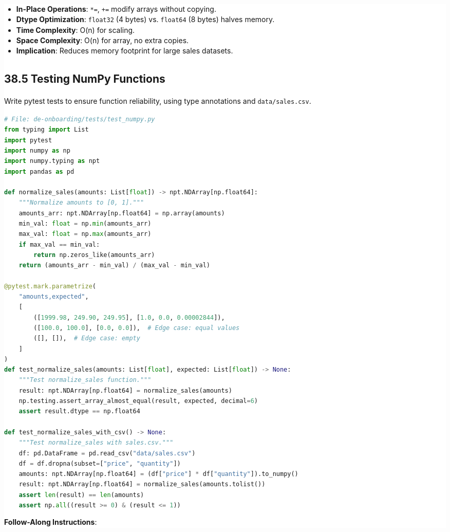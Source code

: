 - **In-Place Operations**: `*=`, `+=` modify arrays without copying.
- **Dtype Optimization**: `float32` (4 bytes) vs. `float64` (8 bytes) halves memory.
- **Time Complexity**: O(n) for scaling.
- **Space Complexity**: O(n) for array, no extra copies.
- **Implication**: Reduces memory footprint for large sales datasets.

## 38.5 Testing NumPy Functions

Write pytest tests to ensure function reliability, using type annotations and `data/sales.csv`.

```python
# File: de-onboarding/tests/test_numpy.py
from typing import List
import pytest
import numpy as np
import numpy.typing as npt
import pandas as pd

def normalize_sales(amounts: List[float]) -> npt.NDArray[np.float64]:
    """Normalize amounts to [0, 1]."""
    amounts_arr: npt.NDArray[np.float64] = np.array(amounts)
    min_val: float = np.min(amounts_arr)
    max_val: float = np.max(amounts_arr)
    if max_val == min_val:
        return np.zeros_like(amounts_arr)
    return (amounts_arr - min_val) / (max_val - min_val)

@pytest.mark.parametrize(
    "amounts,expected",
    [
        ([1999.98, 249.90, 249.95], [1.0, 0.0, 0.00002844]),
        ([100.0, 100.0], [0.0, 0.0]),  # Edge case: equal values
        ([], []),  # Edge case: empty
    ]
)
def test_normalize_sales(amounts: List[float], expected: List[float]) -> None:
    """Test normalize_sales function."""
    result: npt.NDArray[np.float64] = normalize_sales(amounts)
    np.testing.assert_array_almost_equal(result, expected, decimal=6)
    assert result.dtype == np.float64

def test_normalize_sales_with_csv() -> None:
    """Test normalize_sales with sales.csv."""
    df: pd.DataFrame = pd.read_csv("data/sales.csv")
    df = df.dropna(subset=["price", "quantity"])
    amounts: npt.NDArray[np.float64] = (df["price"] * df["quantity"]).to_numpy()
    result: npt.NDArray[np.float64] = normalize_sales(amounts.tolist())
    assert len(result) == len(amounts)
    assert np.all((result >= 0) & (result <= 1))
```

**Follow-Along Instructions**:
